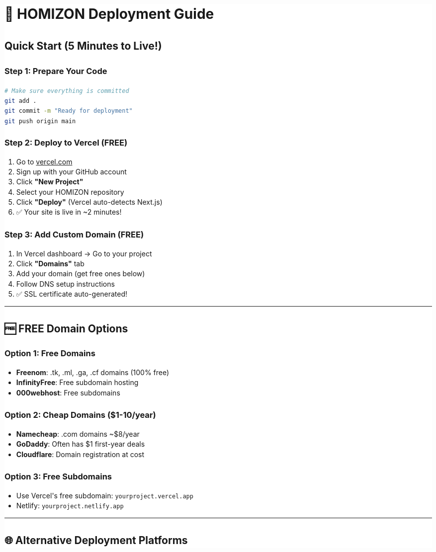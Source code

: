 # 🚀 HOMIZON Deployment Guide

## Quick Start (5 Minutes to Live!)

### Step 1: Prepare Your Code
```bash
# Make sure everything is committed
git add .
git commit -m "Ready for deployment"
git push origin main
```

### Step 2: Deploy to Vercel (FREE)
1. Go to [vercel.com](https://vercel.com)
2. Sign up with your GitHub account
3. Click **"New Project"**
4. Select your HOMIZON repository
5. Click **"Deploy"** (Vercel auto-detects Next.js)
6. ✅ Your site is live in ~2 minutes!

### Step 3: Add Custom Domain (FREE)
1. In Vercel dashboard → Go to your project
2. Click **"Domains"** tab
3. Add your domain (get free ones below)
4. Follow DNS setup instructions
5. ✅ SSL certificate auto-generated!

---

## 🆓 FREE Domain Options

### Option 1: Free Domains
- **Freenom**: .tk, .ml, .ga, .cf domains (100% free)
- **InfinityFree**: Free subdomain hosting
- **000webhost**: Free subdomains

### Option 2: Cheap Domains ($1-10/year)
- **Namecheap**: .com domains ~$8/year
- **GoDaddy**: Often has $1 first-year deals
- **Cloudflare**: Domain registration at cost

### Option 3: Free Subdomains
- Use Vercel's free subdomain: `yourproject.vercel.app`
- Netlify: `yourproject.netlify.app`

---

## 🌐 Alternative Deployment Platforms

